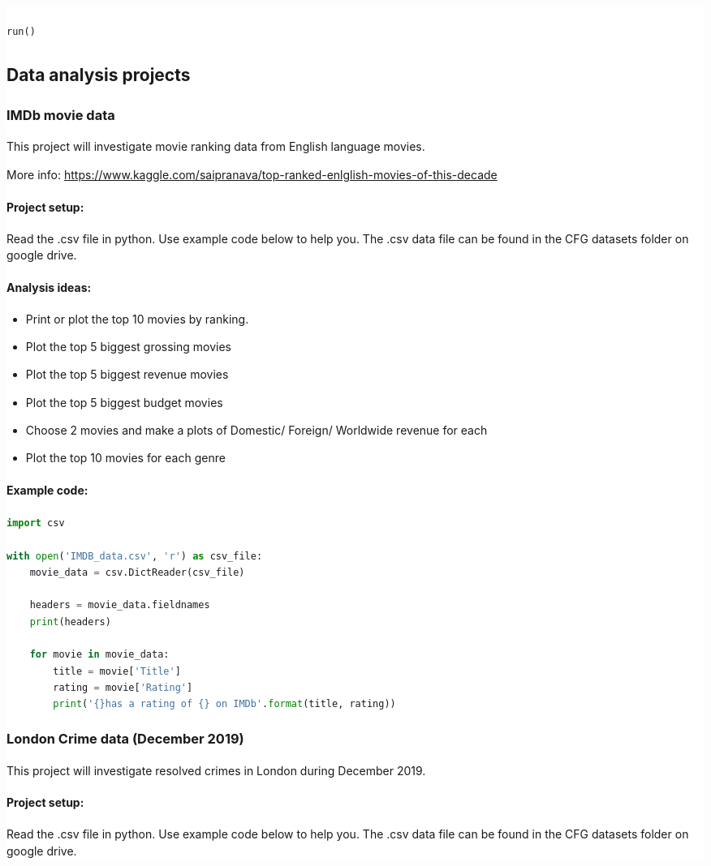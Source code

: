 ```python

run()
```
<div style="page-break-after: always;"></div>

## Data analysis projects

### IMDb movie data
This project will investigate movie ranking data from English language movies.

More info: <https://www.kaggle.com/saipranava/top-ranked-enlglish-movies-of-this-decade>

#### Project setup: 
Read the .csv file in python. Use example code below to help you.
The .csv data file can be found in the CFG datasets folder on google drive.

#### Analysis ideas:

- Print or plot the top 10 movies by ranking.

- Plot the top 5 biggest grossing movies 

- Plot the top 5 biggest revenue movies

- Plot the top 5 biggest budget movies

- Choose 2 movies and make a plots of Domestic/ Foreign/ Worldwide revenue for each

- Plot the top 10 movies for each genre

#### Example code:
```python
import csv

with open('IMDB_data.csv', 'r') as csv_file:
    movie_data = csv.DictReader(csv_file)

    headers = movie_data.fieldnames
    print(headers)

    for movie in movie_data:
        title = movie['Title']
        rating = movie['Rating']
        print('{}has a rating of {} on IMDb'.format(title, rating))

```
<div style="page-break-after: always;"></div>

### London Crime data (December 2019)
This project will investigate resolved crimes in London during December 2019. 

#### Project setup: 
Read the .csv file in python. Use example code below to help you.
The .csv data file can be found in the CFG datasets folder on google drive.
